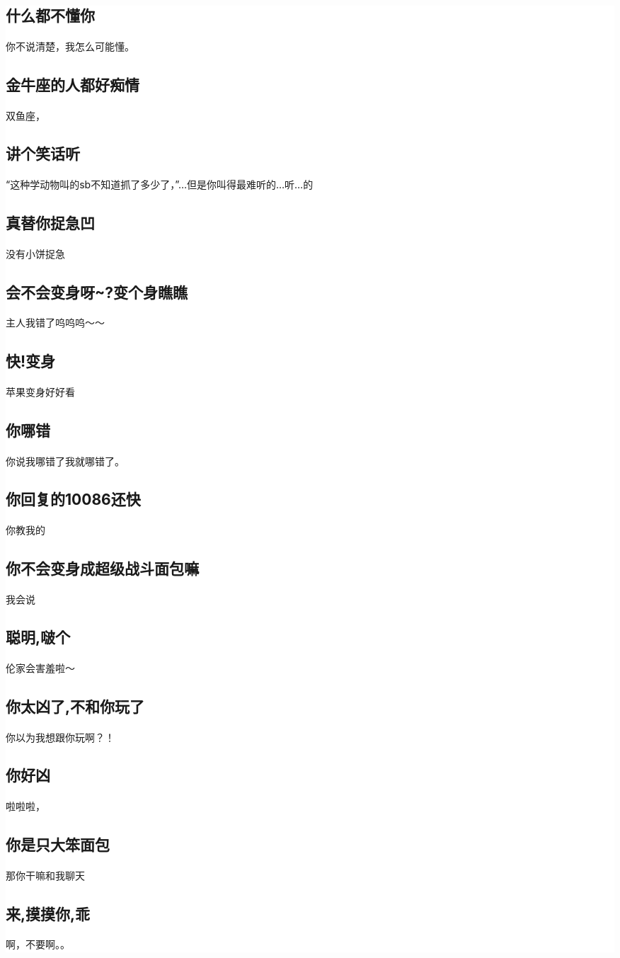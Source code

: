 ## 什么都不懂你
你不说清楚，我怎么可能懂。

## 金牛座的人都好痴情
双鱼座，

## 讲个笑话听
“这种学动物叫的sb不知道抓了多少了，”…但是你叫得最难听的…听…的

## 真替你捉急凹
没有小饼捉急

## 会不会变身呀~?变个身瞧瞧
主人我错了呜呜呜〜〜

## 快!变身
苹果变身好好看

## 你哪错
你说我哪错了我就哪错了。

## 你回复的10086还快
你教我的

## 你不会变身成超级战斗面包嘛
我会说

## 聪明,啵个
伦家会害羞啦〜

## 你太凶了,不和你玩了
你以为我想跟你玩啊？！

## 你好凶
啦啦啦，

## 你是只大笨面包
那你干嘛和我聊天

## 来,摸摸你,乖
啊，不要啊。。

